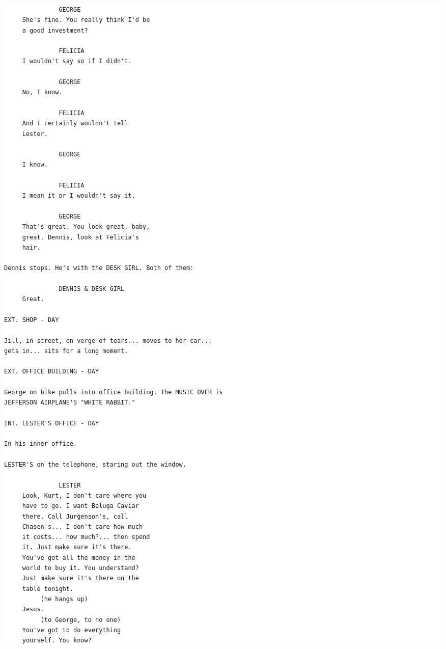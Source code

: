 	               GEORGE
	     She's fine. You really think I'd be
	     a good investment?
	
	               FELICIA
	     I wouldn't say so if I didn't.
	
	               GEORGE
	     No, I know.
	
	               FELICIA
	     And I certainly wouldn't tell
	     Lester.
	
	               GEORGE
	     I know.
	
	               FELICIA
	     I mean it or I wouldn't say it.
	
	               GEORGE
	     That's great. You look great, baby,
	     great. Dennis, look at Felicia's
	     hair.
	
	Dennis stops. He's with the DESK GIRL. Both of them:
	
	               DENNIS & DESK GIRL
	     Great.
	
	EXT. SHOP - DAY
	
	Jill, in street, on verge of tears... moves to her car...
	gets in... sits for a long moment.
	
	EXT. OFFICE BUILDING - DAY
	
	George on bike pulls into office building. The MUSIC OVER is
	JEFFERSON AIRPLANE'S "WHITE RABBIT."
	
	INT. LESTER'S OFFICE - DAY
	
	In his inner office.
	
	LESTER'S on the telephone, staring out the window.
	
	               LESTER
	     Look, Kurt, I don't care where you
	     have to go. I want Beluga Caviar
	     there. Call Jurgenson's, call
	     Chasen's... I don't care how much
	     it costs... how much?... then spend
	     it. Just make sure it's there.
	     You've got all the money in the
	     world to buy it. You understand?
	     Just make sure it's there on the
	     table tonight.
	          (he hangs up)
	     Jesus.
	          (to George, to no one)
	     You've got to do everything
	     yourself. You know?
	
